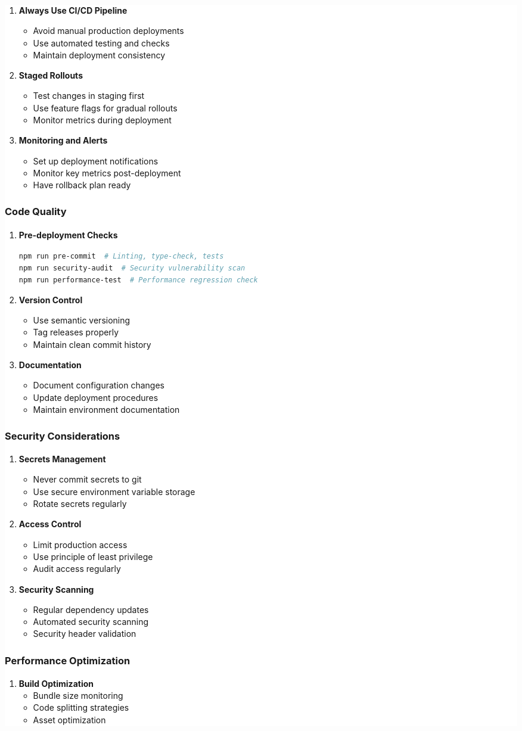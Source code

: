 1. **Always Use CI/CD Pipeline**
   - Avoid manual production deployments
   - Use automated testing and checks
   - Maintain deployment consistency

2. **Staged Rollouts**
   - Test changes in staging first
   - Use feature flags for gradual rollouts
   - Monitor metrics during deployment

3. **Monitoring and Alerts**
   - Set up deployment notifications
   - Monitor key metrics post-deployment
   - Have rollback plan ready

### Code Quality

1. **Pre-deployment Checks**
   ```bash
   npm run pre-commit  # Linting, type-check, tests
   npm run security-audit  # Security vulnerability scan
   npm run performance-test  # Performance regression check
   ```

2. **Version Control**
   - Use semantic versioning
   - Tag releases properly
   - Maintain clean commit history

3. **Documentation**
   - Document configuration changes
   - Update deployment procedures
   - Maintain environment documentation

### Security Considerations

1. **Secrets Management**
   - Never commit secrets to git
   - Use secure environment variable storage
   - Rotate secrets regularly

2. **Access Control**
   - Limit production access
   - Use principle of least privilege
   - Audit access regularly

3. **Security Scanning**
   - Regular dependency updates
   - Automated security scanning
   - Security header validation

### Performance Optimization

1. **Build Optimization**
   - Bundle size monitoring
   - Code splitting strategies
   - Asset optimization
